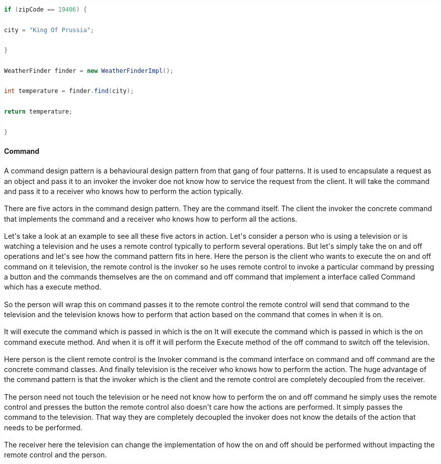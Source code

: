 ```java
if (zipCode == 19406) {

city = "King Of Prussia";

}

WeatherFinder finder = new WeatherFinderImpl();

int temperature = finder.find(city);

return temperature;

}
```
#### Command

A command design pattern is a behavioural design pattern from that gang of four patterns. It is used to encapsulate a request as an object and pass it to an invoker the invoker doe not know how to service the request from the client. It will take the command and pass it to a receiver who knows how to perform the action typically.

There are five actors in the command design pattern. They are the command itself. The client the invoker the concrete command that implements the command and a receiver who knows how to perform all the actions.

Let's take a look at an example to see all these five actors in action. Let's consider a person who is using a television or is watching a television and he uses a remote control typically to perform several operations. But let's simply take the on and off operations and let's see how the command pattern fits in here. Here the person is the client who wants to execute the on and off command on it television, the remote control is the invoker so he uses remote control to invoke a particular command by pressing a button and the commands themselves are the on command and off command that implement a interface called Command which has a execute method.

So the person will wrap this on command passes it to the remote control the remote control will send that command to the television and the television knows how to perform that action based on the command that comes in when it is on.

It will execute the command which is passed in which is the on It will execute the command which is passed in which is the on command execute method. And when it is off it will perform the Execute method of the off command to switch off the television.

Here person is the client remote control is the Invoker command is the command interface on command and off command are the concrete command classes. And finally television is the receiver who knows how to perform the action. The huge advantage of the command pattern is that the invoker which is the client and the remote control are completely decoupled from the receiver.

The person need not touch the television or he need not know how to perform the on and off command he simply uses the remote control and presses the button the remote control also doesn't care how the actions are performed. It simply passes the command to the television. That way they are completely decoupled the invoker does not know the details of the action that needs to be performed.

The receiver here the television can change the implementation of how the on and off should be performed without impacting the remote control and the person.
